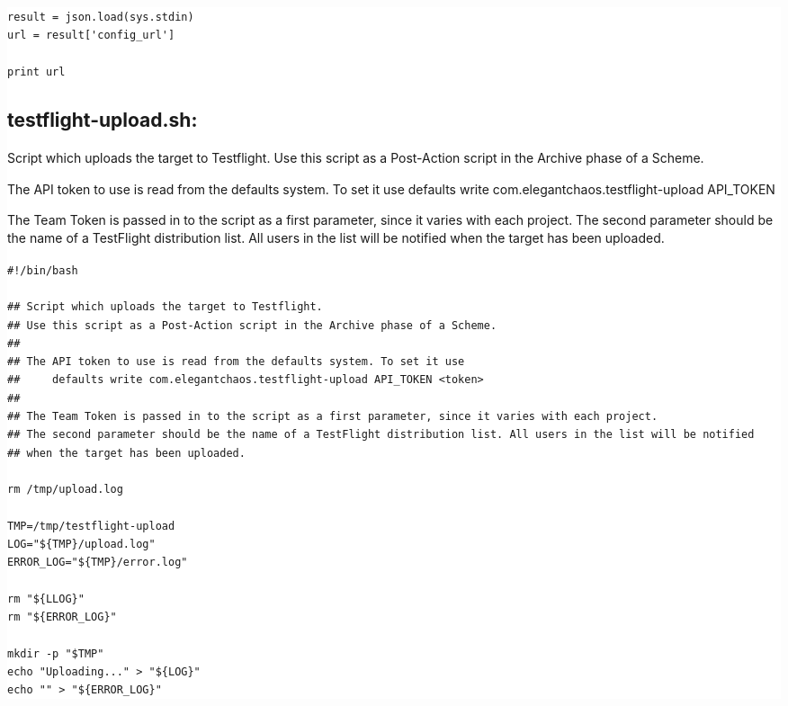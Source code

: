     result = json.load(sys.stdin)
    url = result['config_url']
    
    print url
## testflight-upload.sh:
 Script which uploads the target to Testflight.
 Use this script as a Post-Action script in the Archive phase of a Scheme.

 The API token to use is read from the defaults system. To set it use
     defaults write com.elegantchaos.testflight-upload API_TOKEN <token>

 The Team Token is passed in to the script as a first parameter, since it varies with each project.
 The second parameter should be the name of a TestFlight distribution list. All users in the list will be notified
 when the target has been uploaded.


    #!/bin/bash
    
    ## Script which uploads the target to Testflight.
    ## Use this script as a Post-Action script in the Archive phase of a Scheme.
    ##
    ## The API token to use is read from the defaults system. To set it use
    ##     defaults write com.elegantchaos.testflight-upload API_TOKEN <token>
    ##
    ## The Team Token is passed in to the script as a first parameter, since it varies with each project.
    ## The second parameter should be the name of a TestFlight distribution list. All users in the list will be notified
    ## when the target has been uploaded.
    
    rm /tmp/upload.log
    
    TMP=/tmp/testflight-upload
    LOG="${TMP}/upload.log"
    ERROR_LOG="${TMP}/error.log"
    
    rm "${LLOG}"
    rm "${ERROR_LOG}"
    
    mkdir -p "$TMP"
    echo "Uploading..." > "${LOG}"
    echo "" > "${ERROR_LOG}"
    
